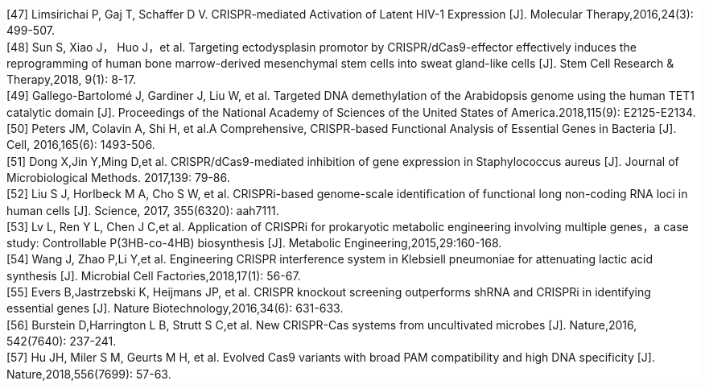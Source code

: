 [47] Limsirichai P, Gaj T, Schaffer D V. CRISPR-mediated Activation of Latent HIV-1 Expression [J]. Molecular Therapy,2016,24(3): 499-507.   
[48] Sun S, Xiao J， Huo J，et al. Targeting ectodysplasin promotor by CRISPR/dCas9-effector effectively induces the reprogramming of human bone marrow-derived mesenchymal stem cells into sweat gland-like cells [J]. Stem Cell Research & Therapy,2018, 9(1): 8-17.   
[49] Gallego-Bartolomé J, Gardiner J, Liu W, et al. Targeted DNA demethylation of the Arabidopsis genome using the human TET1 catalytic domain [J]. Proceedings of the National Academy of Sciences of the United States of America.2018,115(9): E2125-E2134.   
[50] Peters JM, Colavin A, Shi H, et al.A Comprehensive, CRISPR-based Functional Analysis of Essential Genes in Bacteria [J]. Cell, 2016,165(6): 1493-506.   
[51] Dong X,Jin Y,Ming D,et al. CRISPR/dCas9-mediated inhibition of gene expression in Staphylococcus aureus [J]. Journal of Microbiological Methods. 2017,139: 79-86.   
[52] Liu S J, Horlbeck M A, Cho S W, et al. CRISPRi-based genome-scale identification of functional long non-coding RNA loci in human cells [J]. Science, 2017, 355(6320): aah7111.   
[53] Lv L, Ren Y L, Chen J C,et al. Application of CRISPRi for prokaryotic metabolic engineering involving multiple genes，a case study: Controllable P(3HB-co-4HB) biosynthesis [J]. Metabolic Engineering,2015,29:160-168.   
[54] Wang J, Zhao P,Li Y,et al. Engineering CRISPR interference system in Klebsiell pneumoniae for attenuating lactic acid synthesis [J]. Microbial Cell Factories,2018,17(1): 56-67.   
[55] Evers B,Jastrzebski K, Heijmans JP, et al. CRISPR knockout screening outperforms shRNA and CRISPRi in identifying essential genes [J]. Nature Biotechnology,2016,34(6): 631-633.   
[56] Burstein D,Harrington L B, Strutt S C,et al. New CRISPR-Cas systems from uncultivated microbes [J]. Nature,2016, 542(7640): 237-241.   
[57] Hu JH, Miler S M, Geurts M H, et al. Evolved Cas9 variants with broad PAM compatibility and high DNA specificity [J]. Nature,2018,556(7699): 57-63.